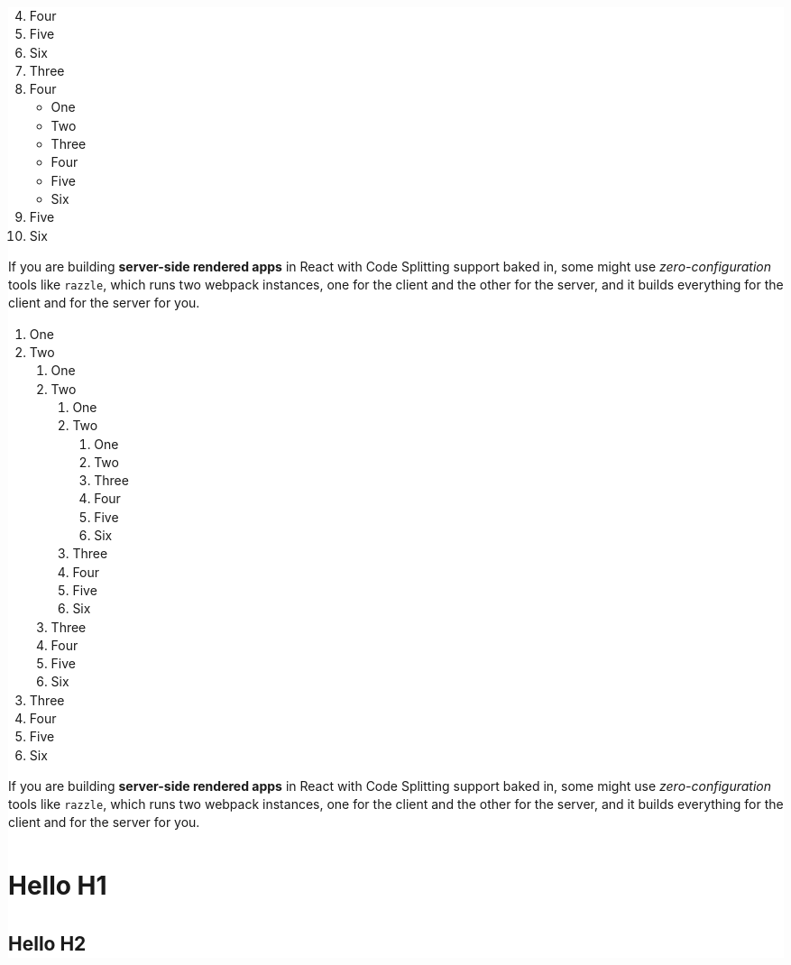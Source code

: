    4. Four
   5. Five
   6. Six
3. Three
4. Four
   - One
   - Two
   - Three
   - Four
   - Five
   - Six
5. Five
6. Six

If you are building **server-side rendered apps** in React with Code Splitting support baked in, some might use _zero-configuration_ tools like `razzle`, which runs two webpack instances, one for the client and the other for the server, and it builds everything for the client and for the server for you.

1. One
2. Two
   1. One
   2. Two
      1. One
      2. Two
         1. One
         2. Two
         3. Three
         4. Four
         5. Five
         6. Six
      3. Three
      4. Four
      5. Five
      6. Six
   3. Three
   4. Four
   5. Five
   6. Six
3. Three
4. Four
5. Five
6. Six

If you are building **server-side rendered apps** in React with Code Splitting support baked in, some might use _zero-configuration_ tools like `razzle`, which runs two webpack instances, one for the client and the other for the server, and it builds everything for the client and for the server for you.

# Hello H1

## Hello H2

